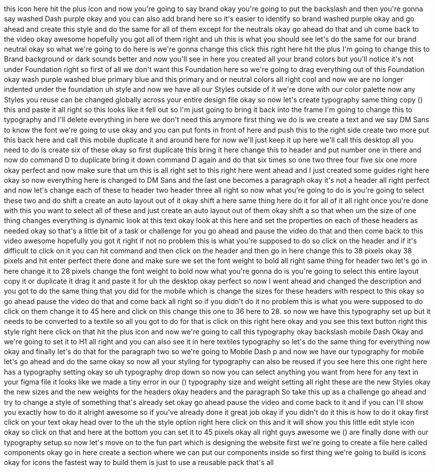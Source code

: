 this icon here hit the plus icon and now you're going to say brand okay you're going to put the backslash and then you're gonna say washed Dash purple okay and you can also add brand here so it's easier to identify so brand washed purple okay and go ahead and create this style and do the same for all of them except for the neutrals okay go ahead do that and uh come back to the video okay awesome hopefully you got all of them right and uh this is what you should see let's do the same for our brand neutral okay so what we're going to do here is we're gonna change this click this right here hit the plus I'm going to change this to Brand background or dark sounds better and now you'll see in here you created all your brand colors but you'll notice it's not under Foundation right so first of all we don't want this Foundation here so we're going to drag everything out of this Foundation okay wash purple washed blue primary blue and this primary and or neutral colors all right cool and now we are no longer indented under the foundation uh style and now we have all our Styles outside of it we're done with our color palette now any Styles you reuse can be changed globally across your entire design file okay so now let's create typography same thing copy () this and paste it all right so this looks like it fell out so I'm just going to bring it back into the frame I'm going to change this to typography and I'll delete everything in here we don't need this anymore first thing we do is we create a text and we say DM Sans to know the font we're going to use okay and you can put fonts in front of here and push this to the right side create two more put this back here and call this mobile duplicate it and around here for now we'll just keep it up here we'll call this desktop all you need to do is create six of these okay so first duplicate this bring it here change this to header and put number one in there and now do command D to duplicate bring it down command D again and do that six times so one two three four five six one more okay perfect and now make sure that um this is all right set to this right here went ahead and I just created some guides right here okay so now everything here is changed to DM Sans and the last one becomes a paragraph okay it's not a header all right perfect and now let's change each of these to header two header three all right so now what you're going to do is you're going to select these two and do shift a create an auto layout out of it okay shift a here same thing here do it for all of it all right once you're done with this you want to select all of these and just create an auto layout out of them okay shift a so that when um the size of one thing changes everything is dynamic look at this text okay look at this here and set the properties on each of these headers as needed okay so that's a little bit of a task or challenge for you go ahead and pause the video do that and then come back to this video awesome hopefully you got it right if not no problem this is what you're supposed to do so click on the header and if it's difficult to click on it you can hit command and then click on the header and then go in here change this to 38 pixels okay 38 pixels and hit enter perfect there done and make sure we set the font weight to bold all right same thing for header two let's go in here change it to 28 pixels change the font weight to bold now what you're gonna do is you're going to select this entire layout copy it or duplicate it drag it and paste it for uh the desktop okay perfect so now I went ahead and changed the description and you got to do the same thing that you did for the mobile which is change the sizes for these headers with respect to this okay so go ahead pause the video do that and come back all right so if you didn't do it no problem this is what you were supposed to do click on them change it to 45 here and click on this change this one to 36 here to 28. so now we have this typography set up but it needs to be converted to a textile so all you got to do for that is click on this right here okay and you see this text button right this style right here click on that hit the plus icon and now we're going to call this typography okay backslash mobile Dash Okay and we're going to set it to H1 all right and you can also see it in here textiles typography so let's do the same thing for everything now okay and finally let's do that for the paragraph two so we're going to Mobile Dash p and now we have our typography for mobile let's go ahead and do the same okay so now all your styling for typography can also be reused if you see here this one right here has a typography setting okay so uh typography drop down so now you can select anything you want from here for any text in your figma file it looks like we made a tiny error in our () typography size and weight setting all right these are the new Styles okay the new sizes and the new weights for the headers okay headers and the paragraph So take this up as a challenge go ahead and try to change a style of something that's already set okay go ahead pause the video and come back to it and if you can I'll show you exactly how to do it alright awesome so if you've already done it great job okay if you didn't do it this is how to do it okay first click on your text okay head over to the uh the style option right here click on this and it will show you this little edit style icon okay so click on that and here at the bottom you can set it to 45 pixels okay all right guys awesome we () are finally done with our typography setup so now let's move on to the fun part which is designing the website first we're going to create a file here called components okay go in here create a section where we can put our components inside so first thing we're going to build is icons okay for icons the fastest way to build them is just to use a reusable pack that's all
